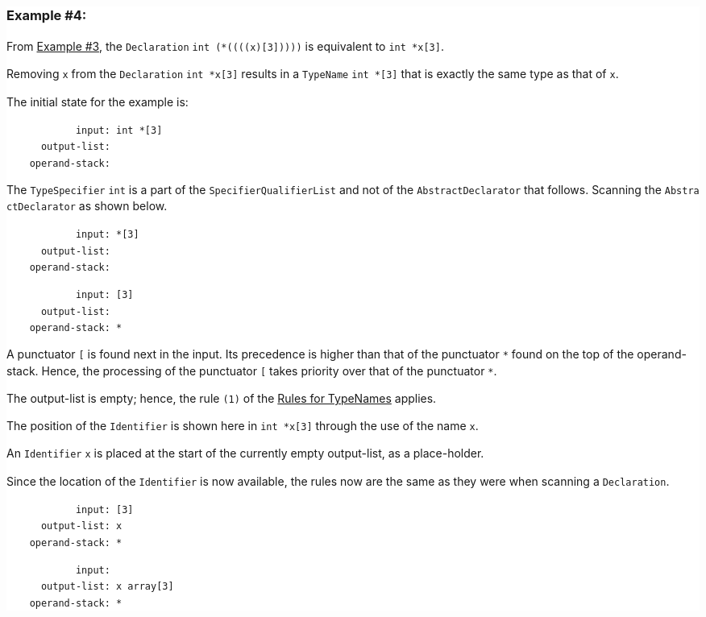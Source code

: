
### Example #4:<a name="example4"></a>

From [Example #3](#example3), the `Declaration` `int (*((((x)[3]))))` is
equivalent to `int *x[3]`.

Removing `x` from the `Declaration` `int *x[3]` results in a `TypeName`
`int *[3]` that is exactly the same type as that of `x`.

The initial state for the example is:

```
            input: int *[3]
      output-list:
    operand-stack:
```

The `TypeSpecifier` `int` is a part of the `SpecifierQualifierList` and not
of the `AbstractDeclarator` that follows. Scanning the `AbstractDeclarator`
as shown below.

```
            input: *[3]
      output-list:
    operand-stack:
```

```
            input: [3]
      output-list:
    operand-stack: *
```

A punctuator `[` is found next in the input. Its precedence is higher than that
of the punctuator `*` found on the top of the operand-stack. Hence, the
processing of the punctuator `[` takes priority over that of the punctuator
`*`.

The output-list is empty; hence, the rule `(1)` of the
[Rules for TypeNames](#typename_rules) applies.

The position of the `Identifier` is shown here in `int *x[3]` through
the use of the name `x`.

An `Identifier` `x` is placed at the start of the currently empty output-list,
as a place-holder.

Since the location of the `Identifier` is now available, the rules now are the
same as they were when scanning a `Declaration`.

```
            input: [3]
      output-list: x
    operand-stack: *
```

```
            input:
      output-list: x array[3]
    operand-stack: *
```
